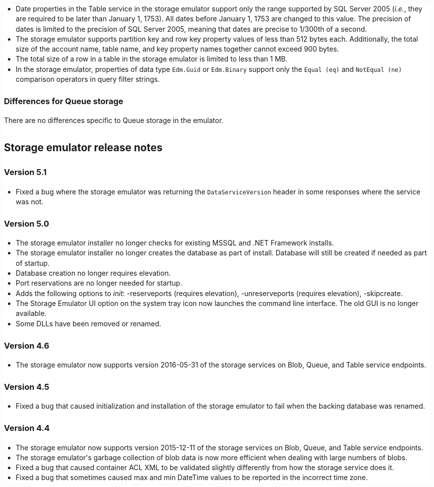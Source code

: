 * Date properties in the Table service in the storage emulator support only the range supported by SQL Server 2005 (*i.e.*, they are required to be later than January 1, 1753). All dates before January 1, 1753 are changed to this value. The precision of dates is limited to the precision of SQL Server 2005, meaning that dates are precise to 1/300th of a second.
* The storage emulator supports partition key and row key property values of less than 512 bytes each. Additionally, the total size of the account name, table name, and key property names together cannot exceed 900 bytes.
* The total size of a row in a table in the storage emulator is limited to less than 1 MB.
* In the storage emulator, properties of data type `Edm.Guid` or `Edm.Binary` support only the `Equal (eq)` and `NotEqual (ne)` comparison operators in query filter strings.

### Differences for Queue storage
There are no differences specific to Queue storage in the emulator.

## Storage emulator release notes
### Version 5.1
* Fixed a bug where the storage emulator was returning the `DataServiceVersion` header in some responses where the service was not.

### Version 5.0
* The storage emulator installer no longer checks for existing MSSQL and .NET Framework installs.
* The storage emulator installer no longer creates the database as part of install.  Database will still be created if needed as part of startup.
* Database creation no longer requires elevation.
* Port reservations are no longer needed for startup.
* Adds the following options to *init*: -reserveports (requires elevation), -unreserveports (requires elevation), -skipcreate.
* The Storage Emulator UI option on the system tray icon now launches the command line interface.  The old GUI is no longer available.
* Some DLLs have been removed or renamed.

### Version 4.6
* The storage emulator now supports version 2016-05-31 of the storage services on Blob, Queue, and Table service endpoints.

### Version 4.5
* Fixed a bug that caused initialization and installation of the storage emulator to fail when the backing database was renamed.

### Version 4.4
* The storage emulator now supports version 2015-12-11 of the storage services on Blob, Queue, and Table service endpoints.
* The storage emulator's garbage collection of blob data is now more efficient when dealing with large numbers of blobs.
* Fixed a bug that caused container ACL XML to be validated slightly differently from how the storage service does it.
* Fixed a bug that sometimes caused max and min DateTime values to be reported in the incorrect time zone.
